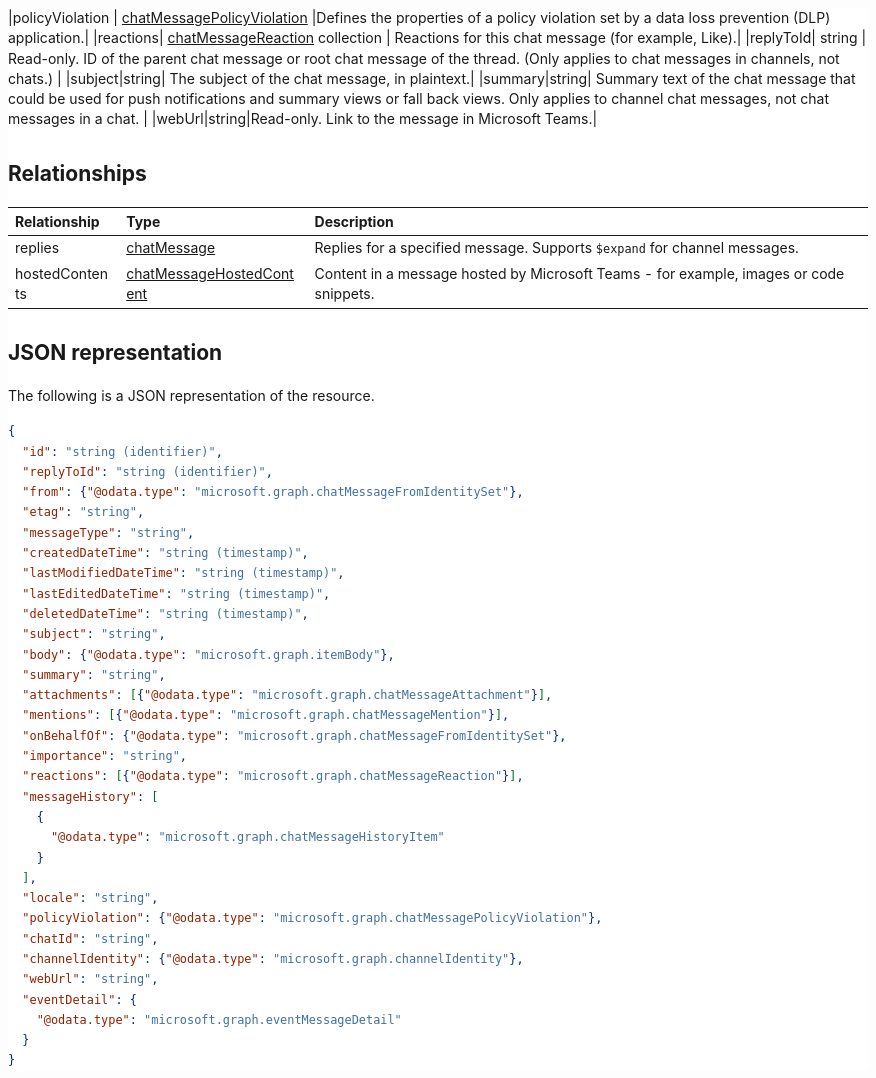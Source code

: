 |policyViolation | [chatMessagePolicyViolation](chatmessagepolicyviolation.md) |Defines the properties of a policy violation set by a data loss prevention (DLP) application.|
|reactions| [chatMessageReaction](chatmessagereaction.md) collection | Reactions for this chat message (for example, Like).|
|replyToId| string | Read-only. ID of the parent chat message or root chat message of the thread. (Only applies to chat messages in channels, not chats.) |
|subject|string| The subject of the chat message, in plaintext.|
|summary|string| Summary text of the chat message that could be used for push notifications and summary views or fall back views. Only applies to channel chat messages, not chat messages in a chat. |
|webUrl|string|Read-only. Link to the message in Microsoft Teams.|

## Relationships

| Relationship   | Type    | Description |
|:---------------|:--------|:----------|
|replies|[chatMessage](chatmessage.md)| Replies for a specified message. Supports `$expand` for channel messages. |
|hostedContents|[chatMessageHostedContent](chatmessagehostedcontent.md)| Content in a message hosted by Microsoft Teams - for example, images or code snippets. |

## JSON representation

The following is a JSON representation of the resource.



```json
{
  "id": "string (identifier)",
  "replyToId": "string (identifier)",
  "from": {"@odata.type": "microsoft.graph.chatMessageFromIdentitySet"},
  "etag": "string",
  "messageType": "string",
  "createdDateTime": "string (timestamp)",
  "lastModifiedDateTime": "string (timestamp)",
  "lastEditedDateTime": "string (timestamp)",
  "deletedDateTime": "string (timestamp)",
  "subject": "string",
  "body": {"@odata.type": "microsoft.graph.itemBody"},
  "summary": "string",
  "attachments": [{"@odata.type": "microsoft.graph.chatMessageAttachment"}],
  "mentions": [{"@odata.type": "microsoft.graph.chatMessageMention"}],
  "onBehalfOf": {"@odata.type": "microsoft.graph.chatMessageFromIdentitySet"},
  "importance": "string",
  "reactions": [{"@odata.type": "microsoft.graph.chatMessageReaction"}],
  "messageHistory": [
    {
      "@odata.type": "microsoft.graph.chatMessageHistoryItem"
    }
  ],
  "locale": "string",
  "policyViolation": {"@odata.type": "microsoft.graph.chatMessagePolicyViolation"},
  "chatId": "string",
  "channelIdentity": {"@odata.type": "microsoft.graph.channelIdentity"},
  "webUrl": "string",
  "eventDetail": {
    "@odata.type": "microsoft.graph.eventMessageDetail"
  }
}
```



